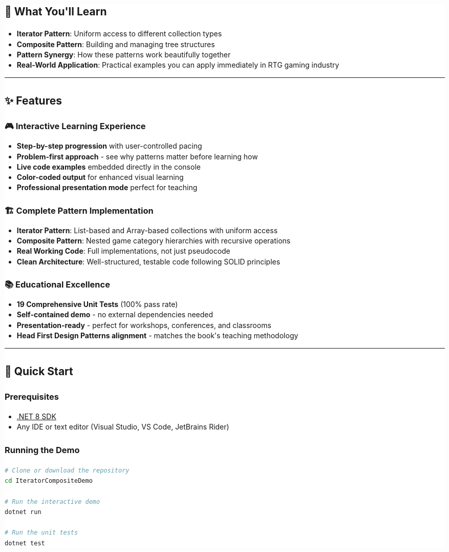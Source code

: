 
## 🎯 **What You'll Learn**
- **Iterator Pattern**: Uniform access to different collection types
- **Composite Pattern**: Building and managing tree structures  
- **Pattern Synergy**: How these patterns work beautifully together
- **Real-World Application**: Practical examples you can apply immediately in RTG gaming industry

---

## ✨ **Features**

### 🎮 **Interactive Learning Experience**
- **Step-by-step progression** with user-controlled pacing
- **Problem-first approach** - see why patterns matter before learning how
- **Live code examples** embedded directly in the console
- **Color-coded output** for enhanced visual learning
- **Professional presentation mode** perfect for teaching

### 🏗️ **Complete Pattern Implementation**
- **Iterator Pattern**: List-based and Array-based collections with uniform access
- **Composite Pattern**: Nested game category hierarchies with recursive operations
- **Real Working Code**: Full implementations, not just pseudocode
- **Clean Architecture**: Well-structured, testable code following SOLID principles

### 📚 **Educational Excellence**
- **19 Comprehensive Unit Tests** (100% pass rate)
- **Self-contained demo** - no external dependencies needed
- **Presentation-ready** - perfect for workshops, conferences, and classrooms
- **Head First Design Patterns alignment** - matches the book's teaching methodology

---

## 🚀 **Quick Start**

### **Prerequisites**
- [.NET 8 SDK](https://dotnet.microsoft.com/download/dotnet/8.0)
- Any IDE or text editor (Visual Studio, VS Code, JetBrains Rider)

### **Running the Demo**
```bash
# Clone or download the repository
cd IteratorCompositeDemo

# Run the interactive demo
dotnet run

# Run the unit tests  
dotnet test
```
